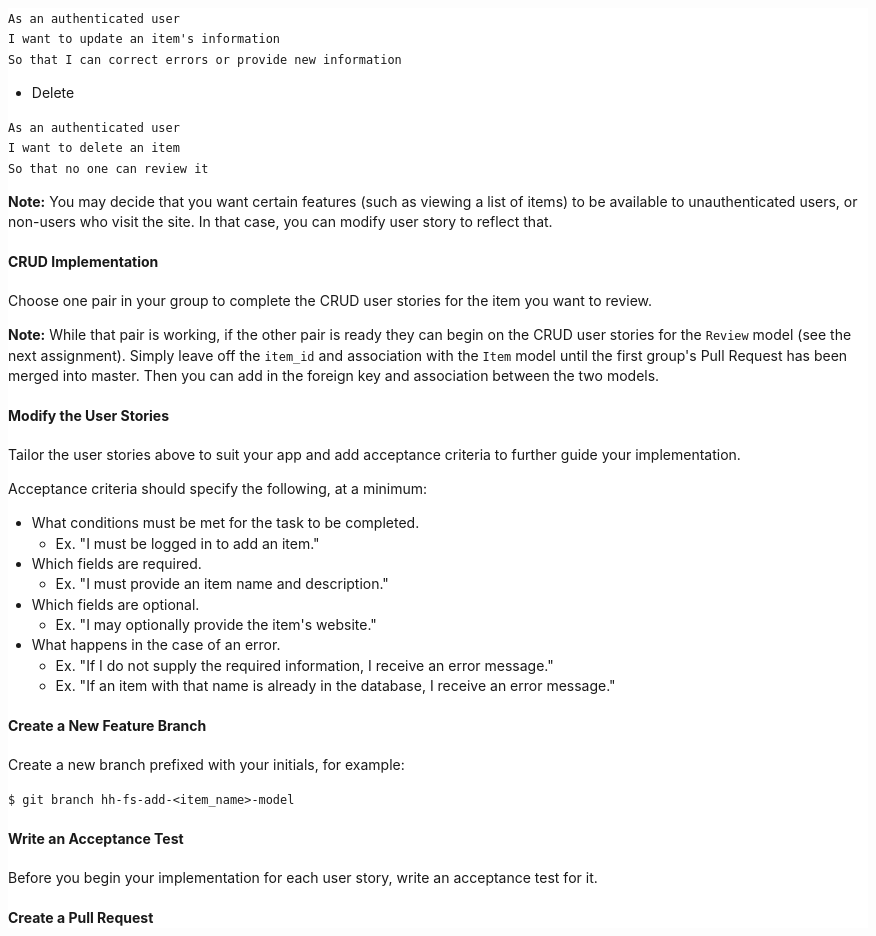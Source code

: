 ```no-highlight
As an authenticated user
I want to update an item's information
So that I can correct errors or provide new information
```

* Delete

```no-highlight
As an authenticated user
I want to delete an item
So that no one can review it
```

**Note:** You may decide that you want certain features (such as viewing a list of items) to be available to unauthenticated users, or non-users who visit the site.  In that case, you can modify user story to reflect that.

#### CRUD Implementation

Choose one pair in your group to complete the CRUD user stories for the item you want to review.

**Note:** While that pair is working, if the other pair is ready they can begin on the CRUD user stories for the `Review` model (see the next assignment).  Simply leave off the `item_id` and association with the `Item` model until the first group's Pull Request has been merged into master.  Then you can add in the foreign key and association between the two models.

#### Modify the User Stories

Tailor the user stories above to suit your app and add acceptance criteria to further guide your implementation.

Acceptance criteria should specify the following, at a minimum:

* What conditions must be met for the task to be completed.
  * Ex. "I must be logged in to add an item."
* Which fields are required.
  * Ex. "I must provide an item name and description."
* Which fields are optional.
  * Ex. "I may optionally provide the item's website."
* What happens in the case of an error.
  * Ex. "If I do not supply the required information, I receive an error message."
  * Ex. "If an item with that name is already in the database, I receive an error message."

#### Create a New Feature Branch

Create a new branch prefixed with your initials, for example:

```no-highlight
$ git branch hh-fs-add-<item_name>-model
```

#### Write an Acceptance Test

Before you begin your implementation for each user story, write an acceptance test for it.

#### Create a Pull Request
